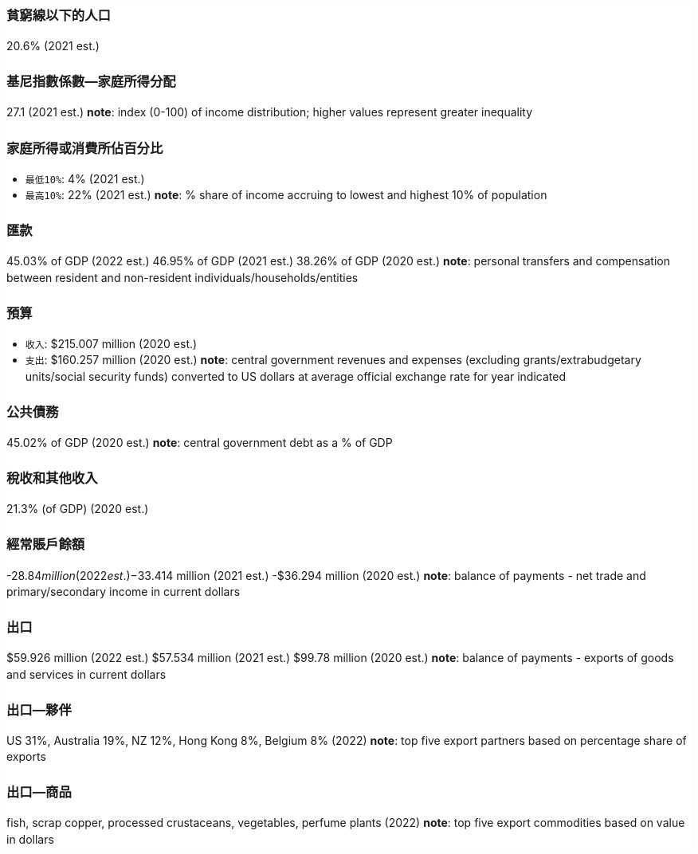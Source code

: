 ### 貧窮線以下的人口
20.6% (2021 est.)

### 基尼指數係數—家庭所得分配
27.1 (2021 est.)
**note**: index (0-100) of income distribution; higher values represent greater inequality

### 家庭所得或消費所佔百分比
- `最低10%`: 4% (2021 est.)
- `最高10%`: 22% (2021 est.)
**note**: % share of income accruing to lowest and highest 10% of population

### 匯款
45.03% of GDP (2022 est.)
46.95% of GDP (2021 est.)
38.26% of GDP (2020 est.)
**note**: personal transfers and compensation between resident and non-resident individuals/households/entities

### 預算
- `收入`: $215.007 million (2020 est.)
- `支出`: $160.257 million (2020 est.)
**note**: central government revenues and expenses (excluding grants/extrabudgetary units/social security funds) converted to US dollars at average official exchange rate for year indicated

### 公共債務
45.02% of GDP (2020 est.)
**note**: central government debt as a % of GDP

### 稅收和其他收入
21.3% (of GDP) (2020 est.)

### 經常賬戶餘額
-$28.84 million (2022 est.)
-$33.414 million (2021 est.)
-$36.294 million (2020 est.)
**note**: balance of payments - net trade and primary/secondary income in current dollars

### 出口
$59.926 million (2022 est.)
$57.534 million (2021 est.)
$99.78 million (2020 est.)
**note**: balance of payments - exports of goods and services in current dollars

### 出口—夥伴
US 31%, Australia 19%, NZ 12%, Hong Kong 8%, Belgium 8% (2022)
**note**: top five export partners based on percentage share of exports

### 出口—商品
fish, scrap copper, processed crustaceans, vegetables, perfume plants (2022)
**note**: top five export commodities based on value in dollars
